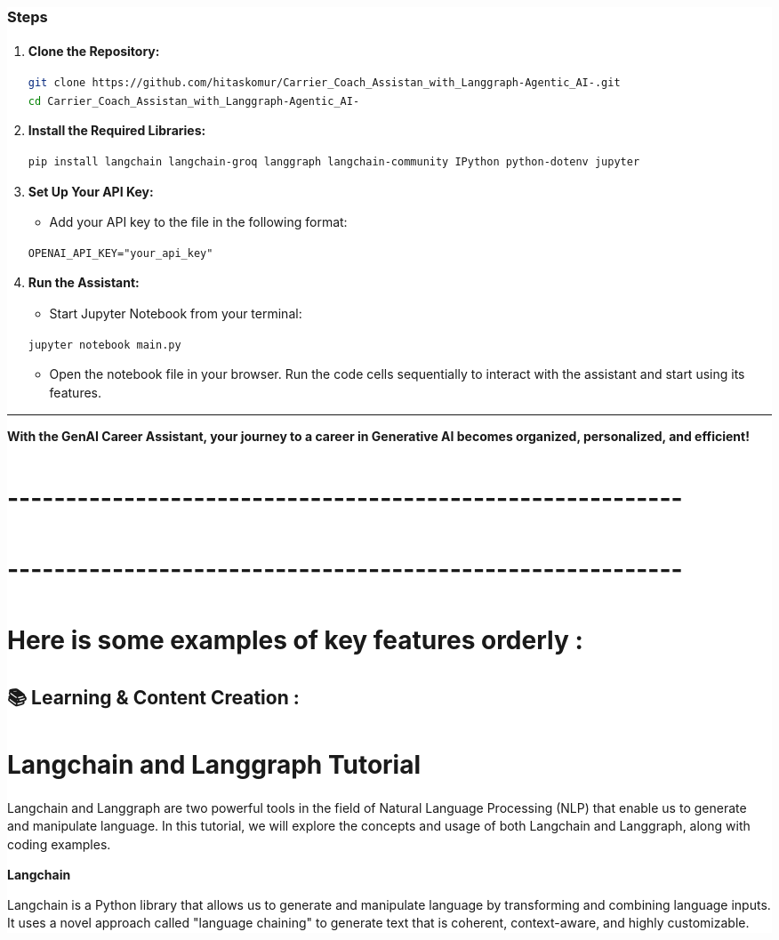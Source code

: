 ### Steps

1.  **Clone the Repository:**
    ```bash
    git clone https://github.com/hitaskomur/Carrier_Coach_Assistan_with_Langgraph-Agentic_AI-.git
    cd Carrier_Coach_Assistan_with_Langgraph-Agentic_AI-
    ```

2.  **Install the Required Libraries:**
    ```bash
    pip install langchain langchain-groq langgraph langchain-community IPython python-dotenv jupyter
    ```

3.  **Set Up Your API Key:**
    *   Add your API key to the file in the following format:
      ```
      OPENAI_API_KEY="your_api_key"
      ```

4.  **Run the Assistant:**
    *   Start Jupyter Notebook from your terminal:
      ```bash
      jupyter notebook main.py
      ```
    *   Open the notebook file in your browser. Run the code cells sequentially to interact with the assistant and start using its features.

---

**With the GenAI Career Assistant, your journey to a career in Generative AI becomes organized, personalized, and efficient!**

# ----------------------------------------------------------
# ----------------------------------------------------------
# Here is some examples of key features orderly :

## 📚 Learning & Content Creation : 
# Langchain and Langgraph Tutorial

Langchain and Langgraph are two powerful tools in the field of Natural Language Processing (NLP) that enable us to generate and manipulate language. In this tutorial, we will explore the concepts and usage of both Langchain and Langgraph, along with coding examples.

**Langchain**

Langchain is a Python library that allows us to generate and manipulate language by transforming and combining language inputs. It uses a novel approach called "language chaining" to generate text that is coherent, context-aware, and highly customizable.
